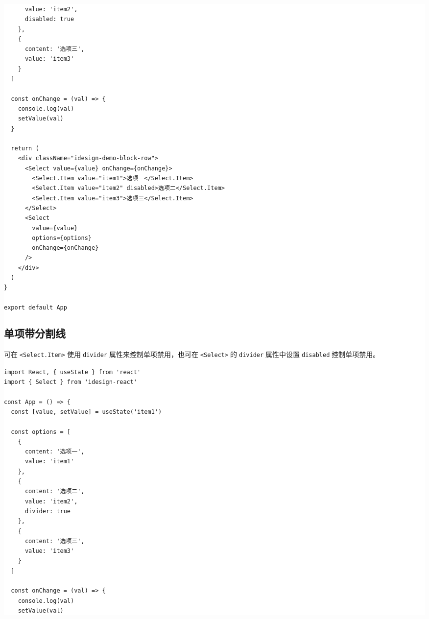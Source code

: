 ```tsx
      value: 'item2',
      disabled: true
    },
    {
      content: '选项三',
      value: 'item3'
    }
  ]

  const onChange = (val) => {
    console.log(val)
    setValue(val)
  }

  return (
    <div className="idesign-demo-block-row">
      <Select value={value} onChange={onChange}>
        <Select.Item value="item1">选项一</Select.Item>
        <Select.Item value="item2" disabled>选项二</Select.Item>
        <Select.Item value="item3">选项三</Select.Item>
      </Select>
      <Select
        value={value}
        options={options}
        onChange={onChange}
      />
    </div>
  )
}

export default App
```

## 单项带分割线

可在 `<Select.Item>` 使用 `divider` 属性来控制单项禁用，也可在 `<Select>` 的 `divider` 属性中设置 `disabled` 控制单项禁用。

```tsx
import React, { useState } from 'react'
import { Select } from 'idesign-react'

const App = () => {
  const [value, setValue] = useState('item1')

  const options = [
    {
      content: '选项一',
      value: 'item1'
    },
    {
      content: '选项二',
      value: 'item2',
      divider: true
    },
    {
      content: '选项三',
      value: 'item3'
    }
  ]

  const onChange = (val) => {
    console.log(val)
    setValue(val)
```